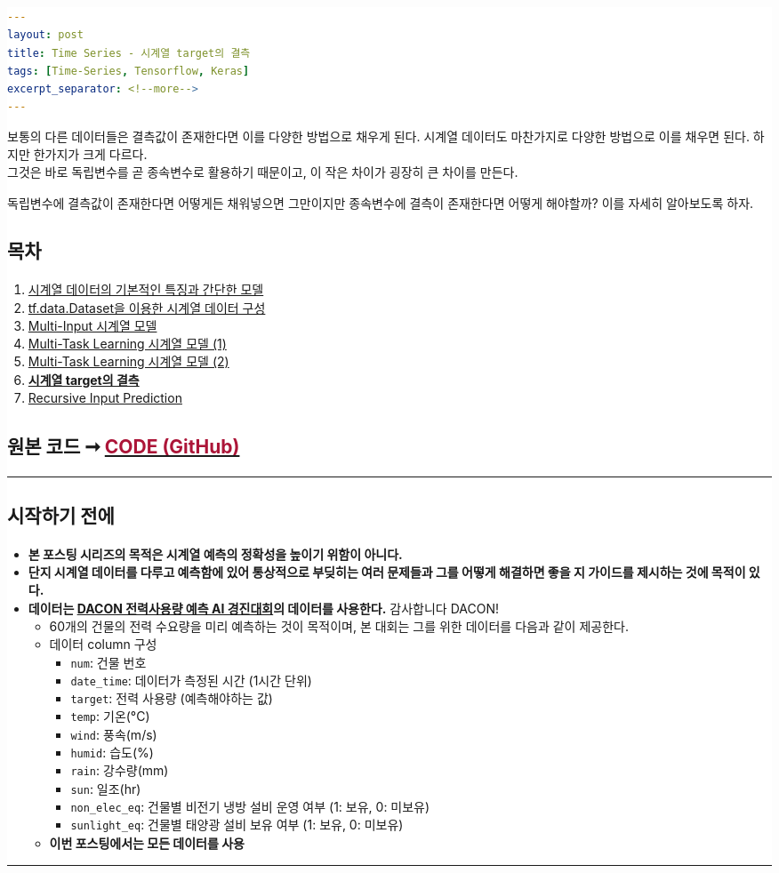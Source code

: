 ```yaml
---
layout: post
title: Time Series - 시계열 target의 결측
tags: [Time-Series, Tensorflow, Keras]
excerpt_separator: <!--more-->
---
```


보통의 다른 데이터들은 결측값이 존재한다면 이를 다양한 방법으로 채우게 된다. 시계열 데이터도 마찬가지로 다양한 방법으로 이를 채우면 된다. 하지만 한가지가 크게 다르다.  
그것은 바로 독립변수를 곧 종속변수로 활용하기 때문이고, 이 작은 차이가 굉장히 큰 차이를 만든다.  

독립변수에 결측값이 존재한다면 어떻게든 채워넣으면 그만이지만 종속변수에 결측이 존재한다면 어떻게 해야할까? 이를 자세히 알아보도록 하자.

## 목차

1. [시계열 데이터의 기본적인 특징과 간단한 모델](https://fidabspd.github.io/2022/01/04/time_series_1.html)
1. [tf.data.Dataset을 이용한 시계열 데이터 구성](https://fidabspd.github.io/2022/01/10/time_series_2.html)
1. [Multi-Input 시계열 모델](https://fidabspd.github.io/2022/01/18/time_series_3.html)
1. [Multi-Task Learning 시계열 모델 (1)](https://fidabspd.github.io/2022/01/28/time_series_4-1.html)
1. [Multi-Task Learning 시계열 모델 (2)](https://fidabspd.github.io/2022/01/30/time_series_4-2.html)
1. [**시계열 target의 결측**](https://fidabspd.github.io/2022/02/10/time_series_5.html)
1. [Recursive Input Prediction](https://fidabspd.github.io/2022/02/17/time_series_6.html)

## 원본 코드 ➞ [<span style="color:#AC1538">CODE (GitHub)</span>](https://github.com/fidabspd/time_series/blob/master/codes/5_handling_missing_value.ipynb)

***

## 시작하기 전에

- **본 포스팅 시리즈의 목적은 시계열 예측의 정확성을 높이기 위함이 아니다.**
- **단지 시계열 데이터를 다루고 예측함에 있어 통상적으로 부딪히는 여러 문제들과 그를 어떻게 해결하면 좋을 지 가이드를 제시하는 것에 목적이 있다.**
- **데이터는 [DACON 전력사용량 예측 AI 경진대회](https://dacon.io/competitions/official/235736/overview/description)의 데이터를 사용한다.** 감사합니다 DACON!
    - 60개의 건물의 전력 수요량을 미리 예측하는 것이 목적이며, 본 대회는 그를 위한 데이터를 다음과 같이 제공한다.
    - 데이터 column 구성
        - `num`: 건물 번호
        - `date_time`: 데이터가 측정된 시간 (1시간 단위)
        - `target`: 전력 사용량 (예측해야하는 값)
        - `temp`: 기온(°C)
        - `wind`: 풍속(m/s)
        - `humid`: 습도(%)
        - `rain`: 강수량(mm)
        - `sun`: 일조(hr)
        - `non_elec_eq`: 건물별 비전기 냉방 설비 운영 여부 (1: 보유, 0: 미보유)
        - `sunlight_eq`: 건물별 태양광 설비 보유 여부 (1: 보유, 0: 미보유)
    - **이번 포스팅에서는 모든 데이터를 사용**

***
